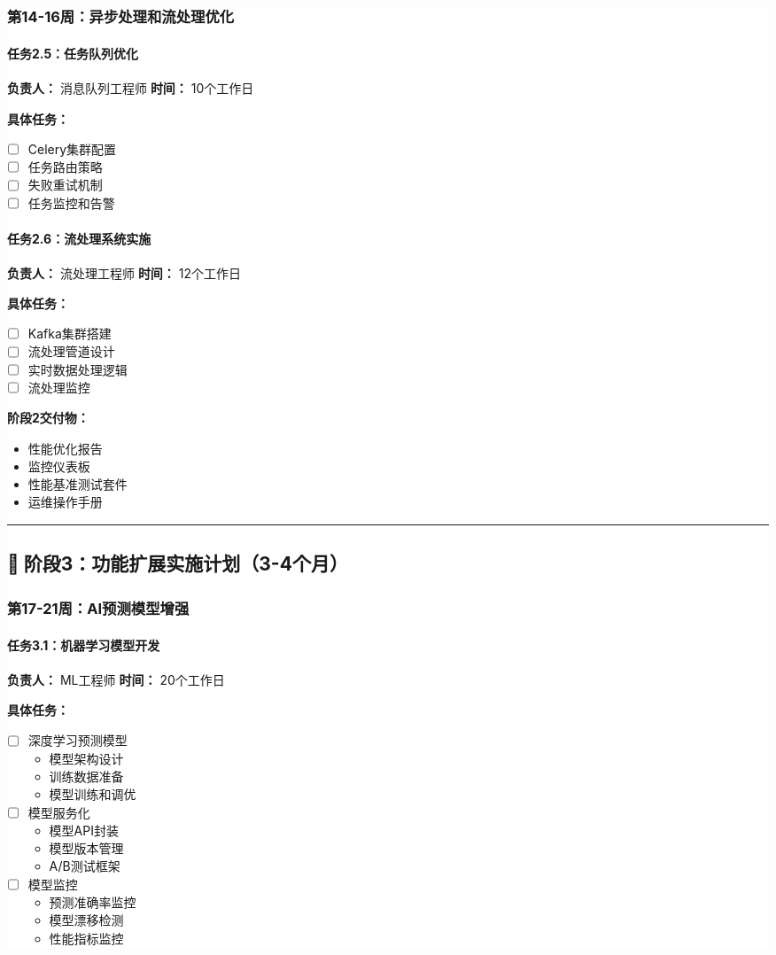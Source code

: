 ### 第14-16周：异步处理和流处理优化

#### 任务2.5：任务队列优化
**负责人：** 消息队列工程师
**时间：** 10个工作日

**具体任务：**
- [ ] Celery集群配置
- [ ] 任务路由策略
- [ ] 失败重试机制
- [ ] 任务监控和告警

#### 任务2.6：流处理系统实施
**负责人：** 流处理工程师
**时间：** 12个工作日

**具体任务：**
- [ ] Kafka集群搭建
- [ ] 流处理管道设计
- [ ] 实时数据处理逻辑
- [ ] 流处理监控

**阶段2交付物：**
- 性能优化报告
- 监控仪表板
- 性能基准测试套件
- 运维操作手册

---

## 🧠 阶段3：功能扩展实施计划（3-4个月）

### 第17-21周：AI预测模型增强

#### 任务3.1：机器学习模型开发
**负责人：** ML工程师
**时间：** 20个工作日

**具体任务：**
- [ ] 深度学习预测模型
  - 模型架构设计
  - 训练数据准备
  - 模型训练和调优
- [ ] 模型服务化
  - 模型API封装
  - 模型版本管理
  - A/B测试框架
- [ ] 模型监控
  - 预测准确率监控
  - 模型漂移检测
  - 性能指标监控

